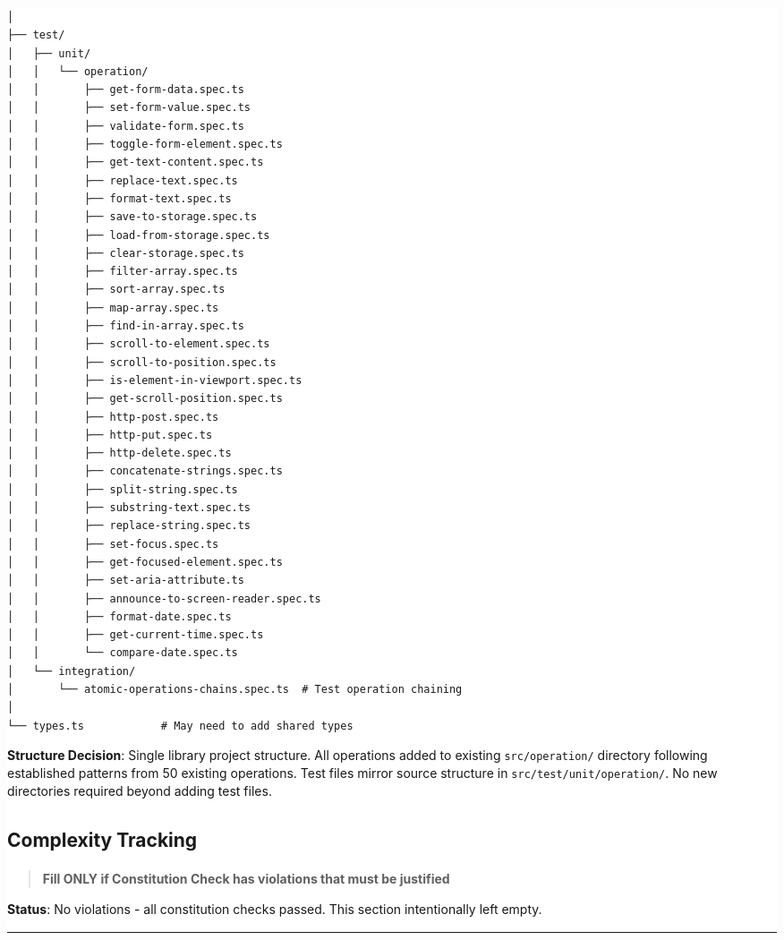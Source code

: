 ```text
│
├── test/
│   ├── unit/
│   │   └── operation/
│   │       ├── get-form-data.spec.ts
│   │       ├── set-form-value.spec.ts
│   │       ├── validate-form.spec.ts
│   │       ├── toggle-form-element.spec.ts
│   │       ├── get-text-content.spec.ts
│   │       ├── replace-text.spec.ts
│   │       ├── format-text.spec.ts
│   │       ├── save-to-storage.spec.ts
│   │       ├── load-from-storage.spec.ts
│   │       ├── clear-storage.spec.ts
│   │       ├── filter-array.spec.ts
│   │       ├── sort-array.spec.ts
│   │       ├── map-array.spec.ts
│   │       ├── find-in-array.spec.ts
│   │       ├── scroll-to-element.spec.ts
│   │       ├── scroll-to-position.spec.ts
│   │       ├── is-element-in-viewport.spec.ts
│   │       ├── get-scroll-position.spec.ts
│   │       ├── http-post.spec.ts
│   │       ├── http-put.spec.ts
│   │       ├── http-delete.spec.ts
│   │       ├── concatenate-strings.spec.ts
│   │       ├── split-string.spec.ts
│   │       ├── substring-text.spec.ts
│   │       ├── replace-string.spec.ts
│   │       ├── set-focus.spec.ts
│   │       ├── get-focused-element.spec.ts
│   │       ├── set-aria-attribute.ts
│   │       ├── announce-to-screen-reader.spec.ts
│   │       ├── format-date.spec.ts
│   │       ├── get-current-time.spec.ts
│   │       └── compare-date.spec.ts
│   └── integration/
│       └── atomic-operations-chains.spec.ts  # Test operation chaining
│
└── types.ts            # May need to add shared types
```

**Structure Decision**: Single library project structure. All operations added to existing `src/operation/` directory following established patterns from 50 existing operations. Test files mirror source structure in `src/test/unit/operation/`. No new directories required beyond adding test files.

## Complexity Tracking

> **Fill ONLY if Constitution Check has violations that must be justified**

**Status**: No violations - all constitution checks passed. This section intentionally left empty.

---